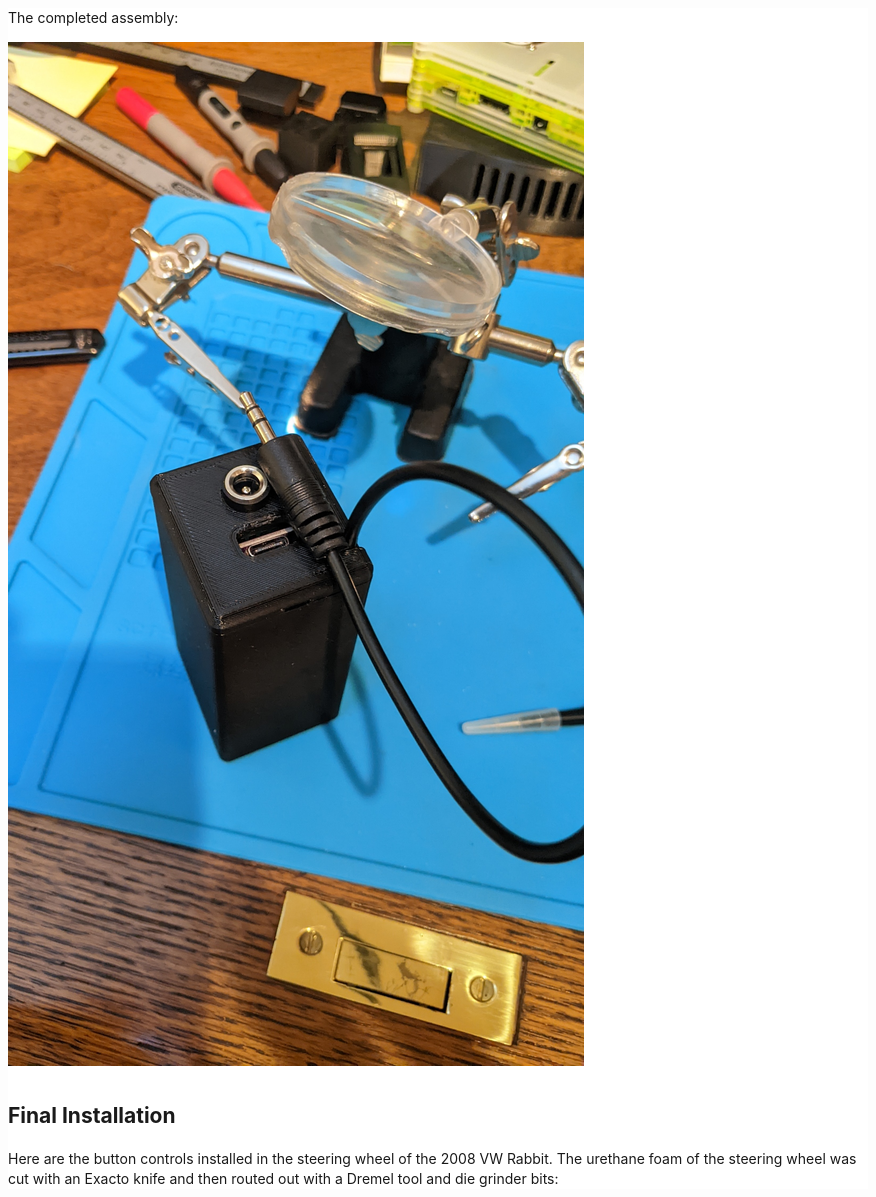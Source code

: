 The completed assembly:

![Completed assembly](images/PXL_20231102_164204001.jpg)
## Final Installation
Here are the button controls installed in the steering wheel of the 2008 VW Rabbit.  The urethane foam of the steering wheel was cut with an Exacto knife and then routed out with a Dremel tool and die grinder bits:
